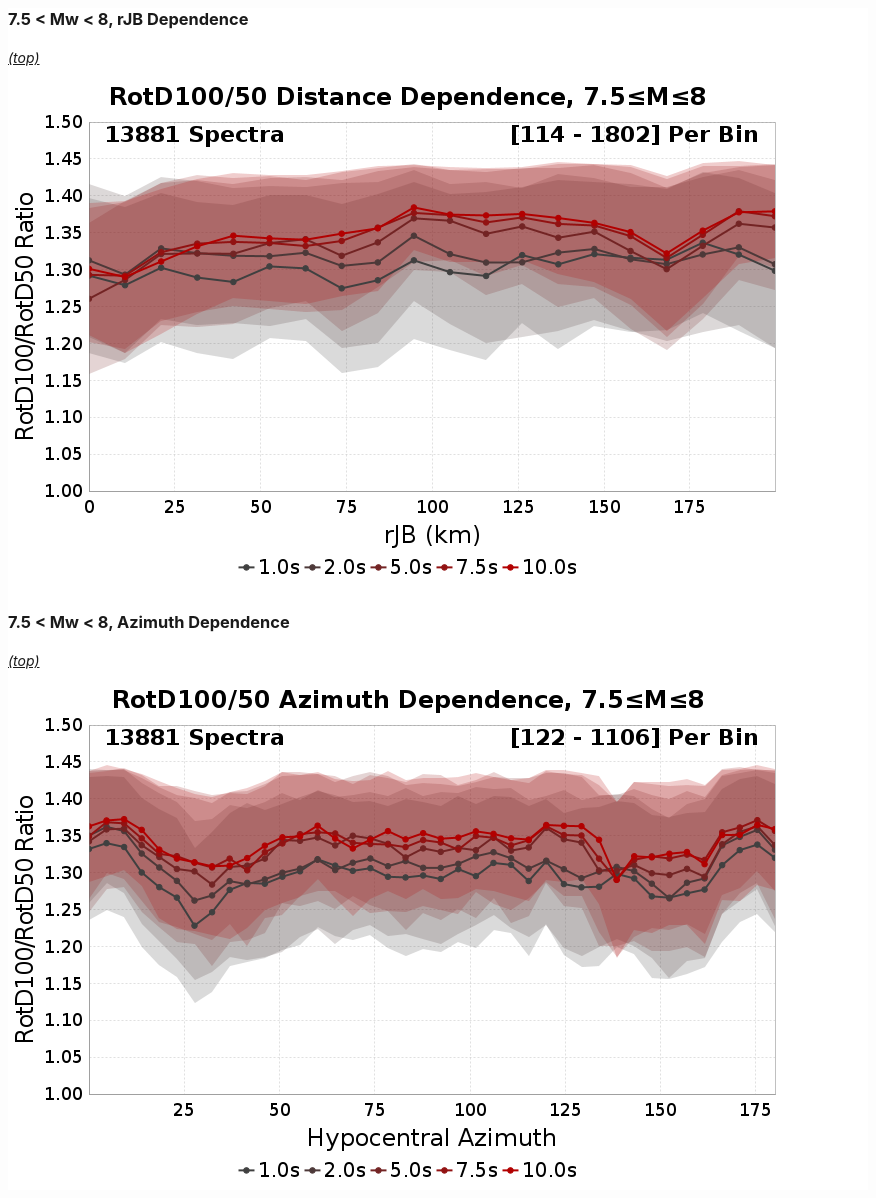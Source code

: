 ### 7.5 < Mw < 8, rJB Dependence
*[(top)](#table-of-contents)*

![RotD Ratio](resources/rot_d_ratio_mag_7.5_8_rJB_dependence.png)

### 7.5 < Mw < 8, Azimuth Dependence
*[(top)](#table-of-contents)*

![RotD Ratio](resources/rot_d_ratio_mag_7.5_8_az_dependence.png)
